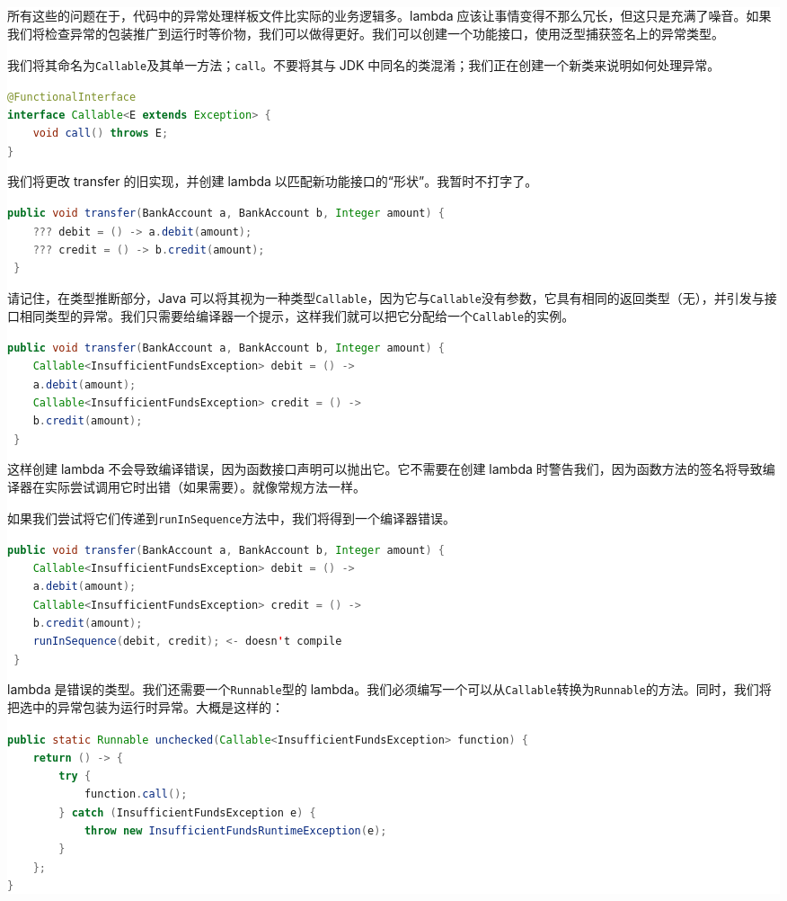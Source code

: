 所有这些的问题在于，代码中的异常处理样板文件比实际的业务逻辑多。lambda 应该让事情变得不那么冗长，但这只是充满了噪音。如果我们将检查异常的包装推广到运行时等价物，我们可以做得更好。我们可以创建一个功能接口，使用泛型捕获签名上的异常类型。

我们将其命名为`Callable`及其单一方法；`call`。不要将其与 JDK 中同名的类混淆；我们正在创建一个新类来说明如何处理异常。

```java
@FunctionalInterface
interface Callable<E extends Exception> {
    void call() throws E;
}
```

我们将更改 transfer 的旧实现，并创建 lambda 以匹配新功能接口的“形状”。我暂时不打字了。

```java
public void transfer(BankAccount a, BankAccount b, Integer amount) {
    ??? debit = () -> a.debit(amount);
    ??? credit = () -> b.credit(amount);
 }
```

请记住，在类型推断部分，Java 可以将其视为一种类型`Callable`，因为它与`Callable`没有参数，它具有相同的返回类型（无），并引发与接口相同类型的异常。我们只需要给编译器一个提示，这样我们就可以把它分配给一个`Callable`的实例。

```java
public void transfer(BankAccount a, BankAccount b, Integer amount) {
    Callable<InsufficientFundsException> debit = () ->   
    a.debit(amount);
    Callable<InsufficientFundsException> credit = () -> 
    b.credit(amount);
 }
```

这样创建 lambda 不会导致编译错误，因为函数接口声明可以抛出它。它不需要在创建 lambda 时警告我们，因为函数方法的签名将导致编译器在实际尝试调用它时出错（如果需要）。就像常规方法一样。

如果我们尝试将它们传递到`runInSequence`方法中，我们将得到一个编译器错误。

```java
public void transfer(BankAccount a, BankAccount b, Integer amount) {
    Callable<InsufficientFundsException> debit = () -> 
    a.debit(amount);
    Callable<InsufficientFundsException> credit = () -> 
    b.credit(amount);
    runInSequence(debit, credit); <- doesn't compile
 }
```

lambda 是错误的类型。我们还需要一个`Runnable`型的 lambda。我们必须编写一个可以从`Callable`转换为`Runnable`的方法。同时，我们将把选中的异常包装为运行时异常。大概是这样的：

```java
public static Runnable unchecked(Callable<InsufficientFundsException> function) {
    return () -> {
        try {
            function.call();
        } catch (InsufficientFundsException e) {
            throw new InsufficientFundsRuntimeException(e);
        }
    };
}
```
